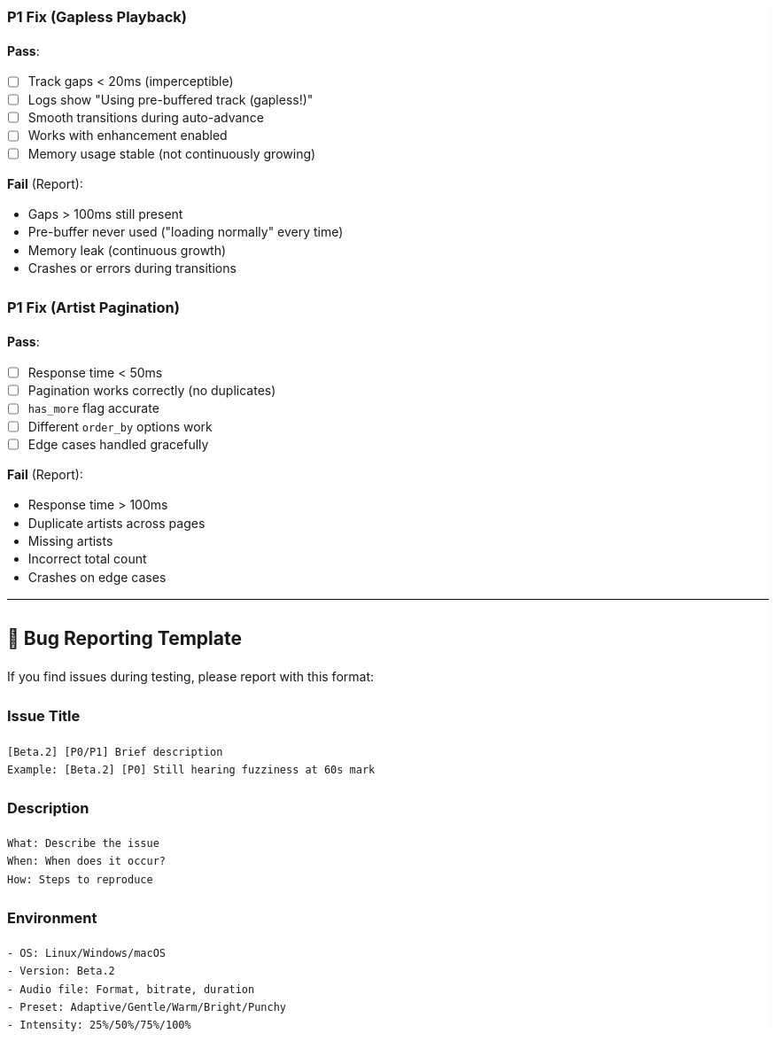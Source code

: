 ### P1 Fix (Gapless Playback)

**Pass**:
- [ ] Track gaps < 20ms (imperceptible)
- [ ] Logs show "Using pre-buffered track (gapless!)"
- [ ] Smooth transitions during auto-advance
- [ ] Works with enhancement enabled
- [ ] Memory usage stable (not continuously growing)

**Fail** (Report):
- Gaps > 100ms still present
- Pre-buffer never used ("loading normally" every time)
- Memory leak (continuous growth)
- Crashes or errors during transitions

### P1 Fix (Artist Pagination)

**Pass**:
- [ ] Response time < 50ms
- [ ] Pagination works correctly (no duplicates)
- [ ] `has_more` flag accurate
- [ ] Different `order_by` options work
- [ ] Edge cases handled gracefully

**Fail** (Report):
- Response time > 100ms
- Duplicate artists across pages
- Missing artists
- Incorrect total count
- Crashes on edge cases

---

## 📝 Bug Reporting Template

If you find issues during testing, please report with this format:

### Issue Title
```
[Beta.2] [P0/P1] Brief description
Example: [Beta.2] [P0] Still hearing fuzziness at 60s mark
```

### Description
```
What: Describe the issue
When: When does it occur?
How: Steps to reproduce
```

### Environment
```
- OS: Linux/Windows/macOS
- Version: Beta.2
- Audio file: Format, bitrate, duration
- Preset: Adaptive/Gentle/Warm/Bright/Punchy
- Intensity: 25%/50%/75%/100%
```
